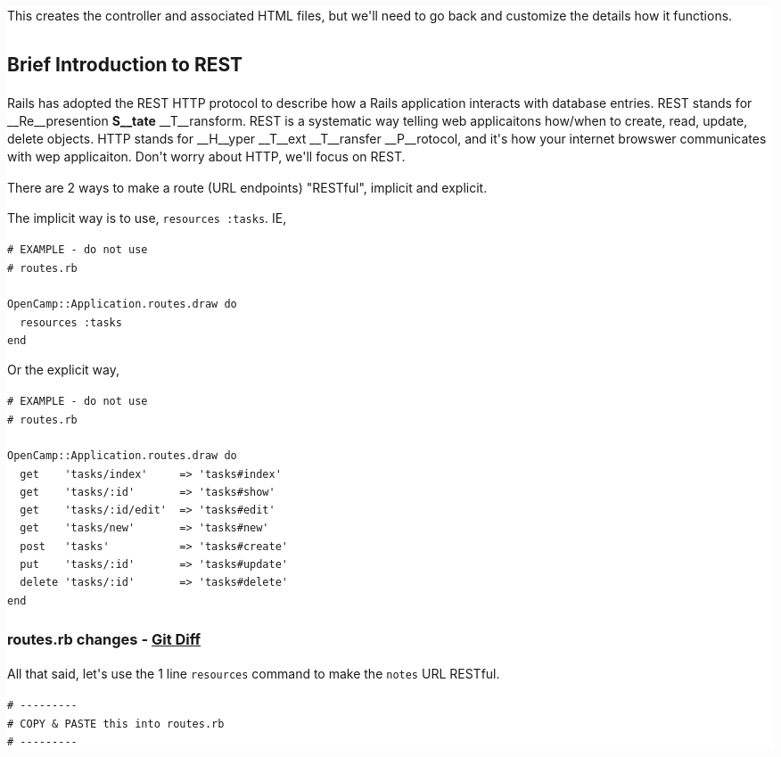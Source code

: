 
This creates the controller and associated HTML files, but we'll need to go back and customize the details how it functions.

## Brief Introduction to REST    
Rails has adopted the REST HTTP protocol to describe how a Rails application interacts with database entries. REST stands for __Re__presention __S__tate__ __T__ransform. REST is a systematic way telling web applicaitons how/when to create, read, update, delete objects. HTTP stands for __H__yper __T__ext __T__ransfer __P__rotocol, and it's how your internet browswer communicates with wep applicaiton. Don't worry about HTTP, we'll focus on REST.

There are 2 ways to make a route (URL endpoints) "RESTful", implicit and explicit.

The implicit way is to use, ````resources :tasks````. IE, 
  
    # EXAMPLE - do not use 
    # routes.rb

    OpenCamp::Application.routes.draw do 
      resources :tasks
    end

Or the explicit way, 

    # EXAMPLE - do not use 
    # routes.rb

    OpenCamp::Application.routes.draw do 
      get    'tasks/index'     => 'tasks#index'
      get    'tasks/:id'       => 'tasks#show'
      get    'tasks/:id/edit'  => 'tasks#edit'
      get    'tasks/new'       => 'tasks#new'
      post   'tasks'           => 'tasks#create'
      put    'tasks/:id'       => 'tasks#update'
      delete 'tasks/:id'       => 'tasks#delete'
    end


### routes.rb changes - [Git Diff](https://github.com/railsmn/open_camp/commit/0a8b1967734d780ffa1f069b4860f2be014bcb22)  
All that said, let's use the 1 line ````resources```` command to make the ````notes```` URL RESTful.

    # ---------
    # COPY & PASTE this into routes.rb
    # ---------
